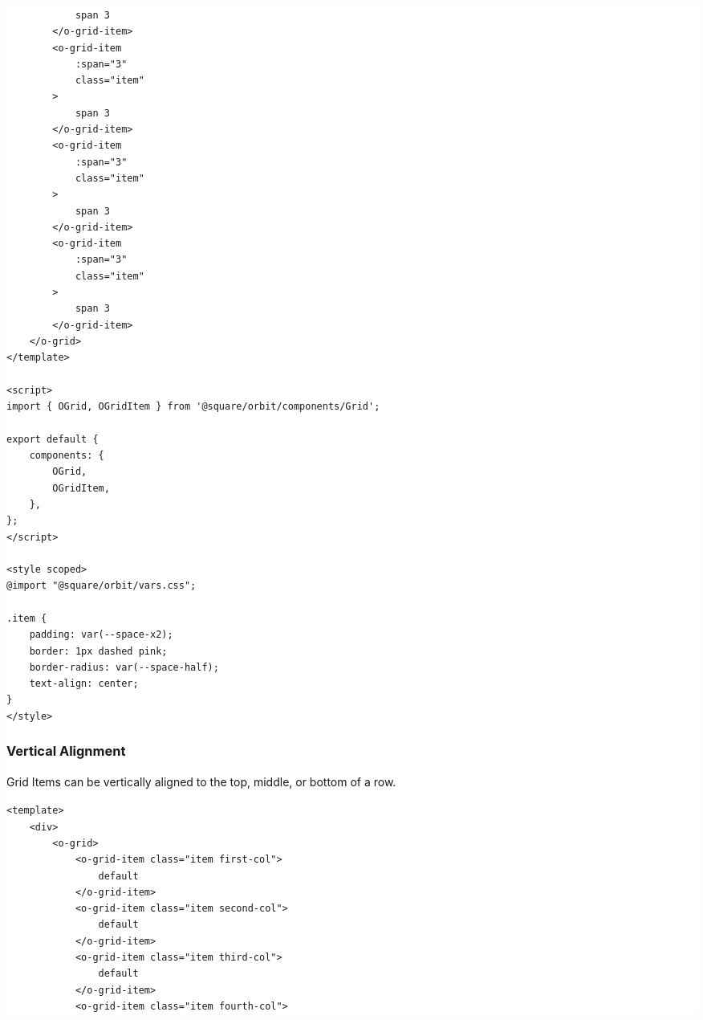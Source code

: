 ```vue
			span 3
		</o-grid-item>
		<o-grid-item
			:span="3"
			class="item"
		>
			span 3
		</o-grid-item>
		<o-grid-item
			:span="3"
			class="item"
		>
			span 3
		</o-grid-item>
		<o-grid-item
			:span="3"
			class="item"
		>
			span 3
		</o-grid-item>
	</o-grid>
</template>

<script>
import { OGrid, OGridItem } from '@square/orbit/components/Grid';

export default {
	components: {
		OGrid,
		OGridItem,
	},
};
</script>

<style scoped>
@import "@square/orbit/vars.css";

.item {
	padding: var(--space-x2);
	border: 1px dashed pink;
	border-radius: var(--space-half);
	text-align: center;
}
</style>
```

### Vertical Alignment

Grid Items can be vertically aligned to the top, middle, or bottom of a row.

```vue
<template>
	<div>
		<o-grid>
			<o-grid-item class="item first-col">
				default
			</o-grid-item>
			<o-grid-item class="item second-col">
				default
			</o-grid-item>
			<o-grid-item class="item third-col">
				default
			</o-grid-item>
			<o-grid-item class="item fourth-col">
```